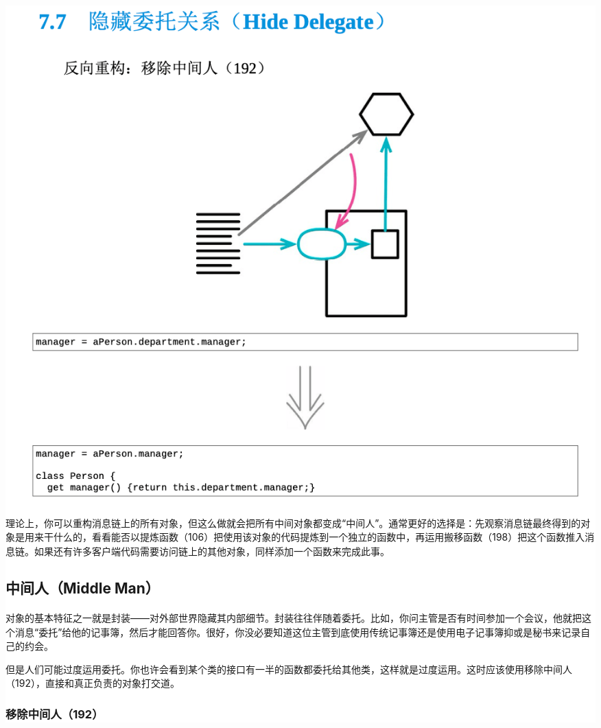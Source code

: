 ![LOGO](/public/image/refactoring/HideDelegate.png)


理论上，你可以重构消息链上的所有对象，但这么做就会把所有中间对象都变成“中间人”​。通常更好的选择是：先观察消息链最终得到的对象是用来干什么的，看看能否以提炼函数（106）把使用该对象的代码提炼到一个独立的函数中，再运用搬移函数（198）把这个函数推入消息链。如果还有许多客户端代码需要访问链上的其他对象，同样添加一个函数来完成此事。


## 中间人（Middle Man）

<sapn class="marker-text">对象的基本特征之一就是封装——对外部世界隐藏其内部细节。封装往往伴随着委托。</sapn >比如，你问主管是否有时间参加一个会议，他就把这个消息“委托”给他的记事簿，然后才能回答你。很好，你没必要知道这位主管到底使用传统记事簿还是使用电子记事簿抑或是秘书来记录自己的约会。



但是人们可能过度运用委托。你也许会看到某个类的接口有一半的函数都委托给其他类，这样就是过度运用。这时应该使用移除中间人（192），直接和真正负责的对象打交道。


### 移除中间人（192）
